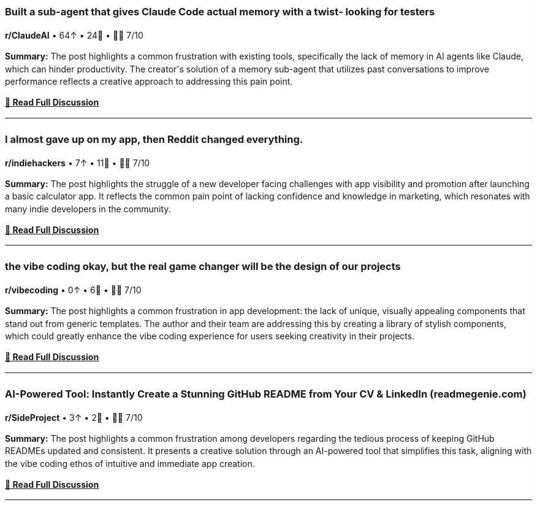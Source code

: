 ### Built a sub-agent that gives Claude Code actual memory with a twist- looking for testers

**r/ClaudeAI** • 64↑ • 24💬 • 🎯🎯 7/10

**Summary:** The post highlights a common frustration with existing tools, specifically the lack of memory in AI agents like Claude, which can hinder productivity. The creator's solution of a memory sub-agent that utilizes past conversations to improve performance reflects a creative approach to addressing this pain point.

[**👀 Read Full Discussion**](https://reddit.com/r/ClaudeAI/comments/1ma3f3h/built_a_subagent_that_gives_claude_code_actual/)

---

### I almost gave up on my app, then Reddit changed everything.

**r/indiehackers** • 7↑ • 11💬 • 🎯🎯 7/10

**Summary:** The post highlights the struggle of a new developer facing challenges with app visibility and promotion after launching a basic calculator app. It reflects the common pain point of lacking confidence and knowledge in marketing, which resonates with many indie developers in the community.

[**👀 Read Full Discussion**](https://reddit.com/r/indiehackers/comments/1mapmlu/i_almost_gave_up_on_my_app_then_reddit_changed/)

---

### the vibe coding okay, but the real game changer will be the design of our projects

**r/vibecoding** • 0↑ • 6💬 • 🎯🎯 7/10

**Summary:** The post highlights a common frustration in app development: the lack of unique, visually appealing components that stand out from generic templates. The author and their team are addressing this by creating a library of stylish components, which could greatly enhance the vibe coding experience for users seeking creativity in their projects.

[**👀 Read Full Discussion**](https://reddit.com/r/vibecoding/comments/1makx1t/the_vibe_coding_okay_but_the_real_game_changer/)

---

### AI-Powered Tool: Instantly Create a Stunning GitHub README from Your CV &amp; LinkedIn (readmegenie.com)

**r/SideProject** • 3↑ • 2💬 • 🎯🎯 7/10

**Summary:** The post highlights a common frustration among developers regarding the tedious process of keeping GitHub READMEs updated and consistent. It presents a creative solution through an AI-powered tool that simplifies this task, aligning with the vibe coding ethos of intuitive and immediate app creation.

[**👀 Read Full Discussion**](https://reddit.com/r/SideProject/comments/1mamqka/aipowered_tool_instantly_create_a_stunning_github/)

---